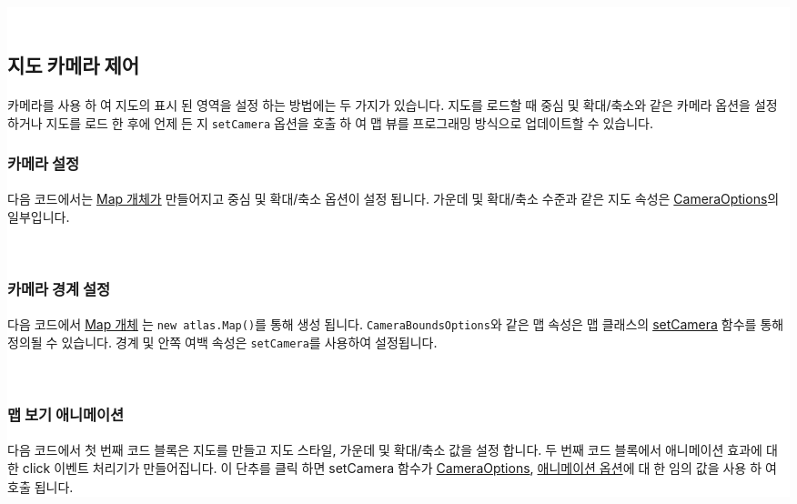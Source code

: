 <br/>

<iframe height="500" style="width: 100%;" scrolling="no" title="renderWorldCopies = false" src="//codepen.io/azuremaps/embed/eqMYpZ/?height=500&theme-id=0&default-tab=js,result" frameborder="no" allowtransparency="true" allowfullscreen="true">
<a href='https://codepen.io'>CodePen</a>에서 Azure Maps (<a href='https://codepen.io/azuremaps'>@azuremaps</a>)로 Pen <a href='https://codepen.io/azuremaps/pen/eqMYpZ/'>renderWorldCopies = false</a> 를 참조 하세요.
</iframe>

## <a name="controlling-the-map-camera"></a>지도 카메라 제어

카메라를 사용 하 여 지도의 표시 된 영역을 설정 하는 방법에는 두 가지가 있습니다. 지도를 로드할 때 중심 및 확대/축소와 같은 카메라 옵션을 설정 하거나 지도를 로드 한 후에 언제 든 지 `setCamera` 옵션을 호출 하 여 맵 뷰를 프로그래밍 방식으로 업데이트할 수 있습니다.  

<a id="setCameraOptions"></a>

### <a name="set-the-camera"></a>카메라 설정

다음 코드에서는 [Map 개체가](https://docs.microsoft.com/javascript/api/azure-maps-control/atlas.map?view=azure-iot-typescript-latest) 만들어지고 중심 및 확대/축소 옵션이 설정 됩니다. 가운데 및 확대/축소 수준과 같은 지도 속성은 [CameraOptions](/javascript/api/azure-maps-control/atlas.cameraoptions)의 일부입니다.

<br/>

<iframe height='500' scrolling='no' title='CameraOptions를 통해 맵 만들기' src='//codepen.io/azuremaps/embed/qxKBMN/?height=543&theme-id=0&default-tab=js,result&embed-version=2&editable=true' frameborder='no' allowtransparency='true' allowfullscreen='true' style='width: 100%;'><a href='https://codepen.io'>CodePen</a>에서 Azure Location Based Services (<a href='https://codepen.io/azuremaps'>@azuremaps</a>)를 <a href='https://codepen.io/azuremaps/pen/qxKBMN/'>통해 `CameraOptions` via 맵 만들기 </a>를 참조 하세요.
</iframe>

<a id="setCameraBoundsOptions"></a>

### <a name="set-the-camera-bounds"></a>카메라 경계 설정

다음 코드에서 [Map 개체](https://docs.microsoft.com/javascript/api/azure-maps-control/atlas.map?view=azure-iot-typescript-latest) 는 `new atlas.Map()`를 통해 생성 됩니다. `CameraBoundsOptions`와 같은 맵 속성은 맵 클래스의 [setCamera](https://docs.microsoft.com/javascript/api/azure-maps-control/atlas.map?view=azure-iot-typescript-latest) 함수를 통해 정의될 수 있습니다. 경계 및 안쪽 여백 속성은 `setCamera`를 사용하여 설정됩니다.

<br/>

<iframe height='500' scrolling='no' title='CameraBoundsOptions를 통해 맵 만들기' src='//codepen.io/azuremaps/embed/ZrRbPg/?height=543&theme-id=0&default-tab=js,result&embed-version=2&editable=true' frameborder='no' allowtransparency='true' allowfullscreen='true' style='width: 100%;'><a href='https://codepen.io'>CodePen</a>에서 Azure Maps (<a href='https://codepen.io/azuremaps'>@azuremaps</a>)를 <a href='https://codepen.io/azuremaps/pen/ZrRbPg/'>통해 `CameraBoundsOptions` via 맵 만들기 </a>를 참조 하세요.
</iframe>

### <a name="animate-map-view"></a>맵 보기 애니메이션

다음 코드에서 첫 번째 코드 블록은 지도를 만들고 지도 스타일, 가운데 및 확대/축소 값을 설정 합니다. 두 번째 코드 블록에서 애니메이션 효과에 대 한 click 이벤트 처리기가 만들어집니다. 이 단추를 클릭 하면 setCamera 함수가 [CameraOptions](/javascript/api/azure-maps-control/atlas.cameraoptions), [애니메이션 옵션](/javascript/api/azure-maps-control/atlas.animationoptions)에 대 한 임의 값을 사용 하 여 호출 됩니다.
